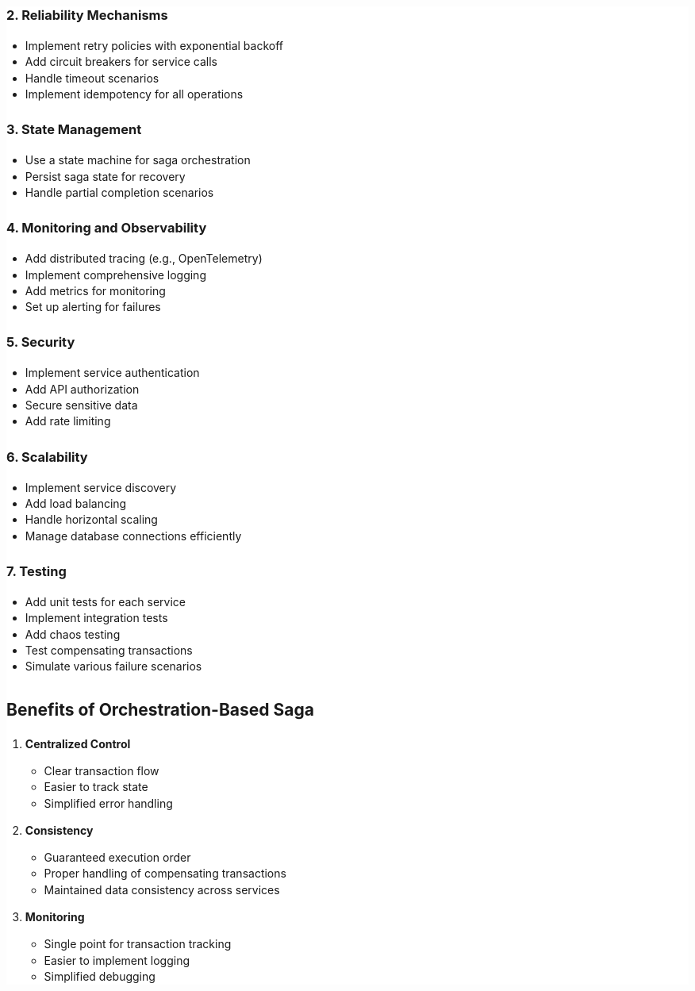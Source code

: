### 2. Reliability Mechanisms
- Implement retry policies with exponential backoff
- Add circuit breakers for service calls
- Handle timeout scenarios
- Implement idempotency for all operations

### 3. State Management
- Use a state machine for saga orchestration
- Persist saga state for recovery
- Handle partial completion scenarios

### 4. Monitoring and Observability
- Add distributed tracing (e.g., OpenTelemetry)
- Implement comprehensive logging
- Add metrics for monitoring
- Set up alerting for failures

### 5. Security
- Implement service authentication
- Add API authorization
- Secure sensitive data
- Add rate limiting

### 6. Scalability
- Implement service discovery
- Add load balancing
- Handle horizontal scaling
- Manage database connections efficiently

### 7. Testing
- Add unit tests for each service
- Implement integration tests
- Add chaos testing
- Test compensating transactions
- Simulate various failure scenarios

## Benefits of Orchestration-Based Saga

1. **Centralized Control**
   - Clear transaction flow
   - Easier to track state
   - Simplified error handling

2. **Consistency**
   - Guaranteed execution order
   - Proper handling of compensating transactions
   - Maintained data consistency across services

3. **Monitoring**
   - Single point for transaction tracking
   - Easier to implement logging
   - Simplified debugging
